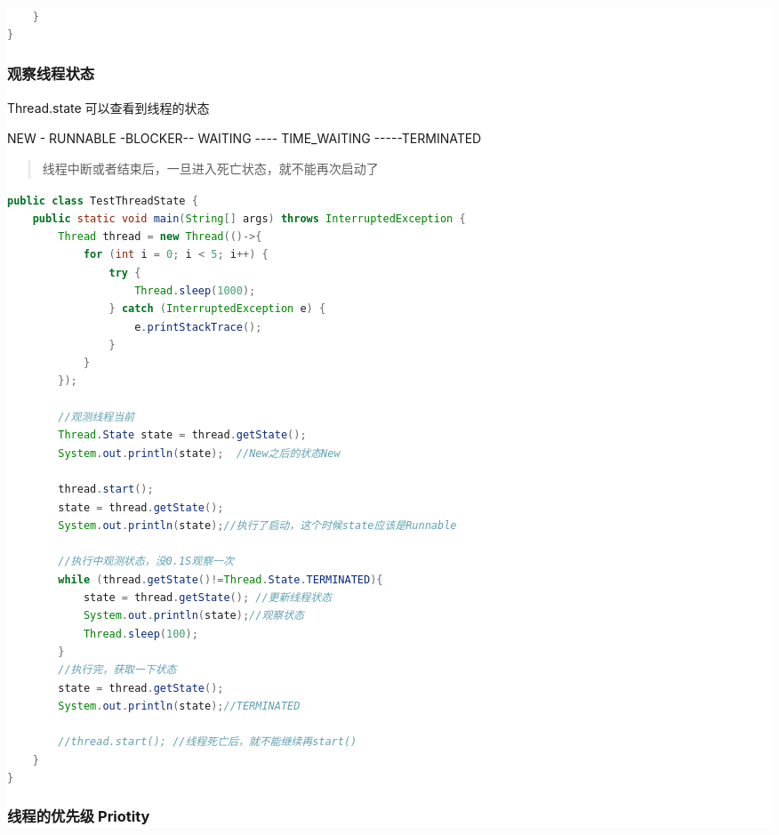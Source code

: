 ```java
    }
}
```



### 观察线程状态

Thread.state  可以查看到线程的状态

NEW - RUNNABLE -BLOCKER-- WAITING ---- TIME_WAITING -----TERMINATED

> 线程中断或者结束后，一旦进入死亡状态，就不能再次启动了

```java
public class TestThreadState {
    public static void main(String[] args) throws InterruptedException {
        Thread thread = new Thread(()->{
            for (int i = 0; i < 5; i++) {
                try {
                    Thread.sleep(1000);
                } catch (InterruptedException e) {
                    e.printStackTrace();
                }
            }
        });

        //观测线程当前
        Thread.State state = thread.getState();
        System.out.println(state);  //New之后的状态New

        thread.start();
        state = thread.getState();
        System.out.println(state);//执行了启动，这个时候state应该是Runnable

        //执行中观测状态，没0.1S观察一次
        while (thread.getState()!=Thread.State.TERMINATED){
            state = thread.getState(); //更新线程状态
            System.out.println(state);//观察状态
            Thread.sleep(100);
        }
        //执行完，获取一下状态
        state = thread.getState();
        System.out.println(state);//TERMINATED

        //thread.start(); //线程死亡后，就不能继续再start()
    }
}
```

### 线程的优先级 Priotity



